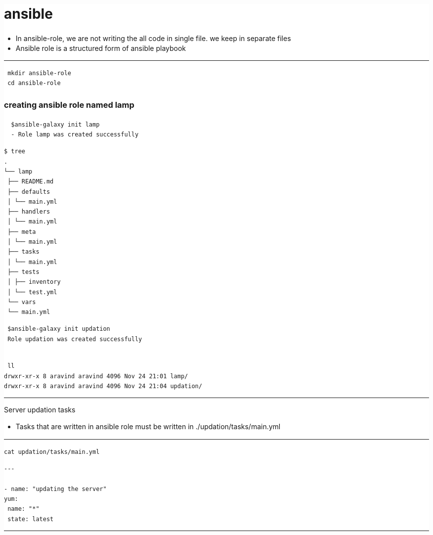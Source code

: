 # ansible
- In ansible-role, we are not writing the all code in single file. we keep in separate files
- Ansible role is a structured form of ansible playbook

---

```
 mkdir ansible-role
 cd ansible-role
```
### creating ansible role named lamp
```
  $ansible-galaxy init lamp
  - Role lamp was created successfully
```
```
$ tree
.
└── lamp
 ├── README.md
 ├── defaults
 │ └── main.yml
 ├── handlers
 │ └── main.yml
 ├── meta
 │ └── main.yml
 ├── tasks
 │ └── main.yml
 ├── tests
 │ ├── inventory
 │ └── test.yml
 └── vars
 └── main.yml
```
```
 $ansible-galaxy init updation
 Role updation was created successfully
```
```

 ll
drwxr-xr-x 8 aravind aravind 4096 Nov 24 21:01 lamp/
drwxr-xr-x 8 aravind aravind 4096 Nov 24 21:04 updation/
```
---

Server updation tasks

- Tasks that are written in ansible role must be written in ./updation/tasks/main.yml

---

```
cat updation/tasks/main.yml
```
```
---

- name: "updating the server"
yum:
 name: "*"
 state: latest
```
---
